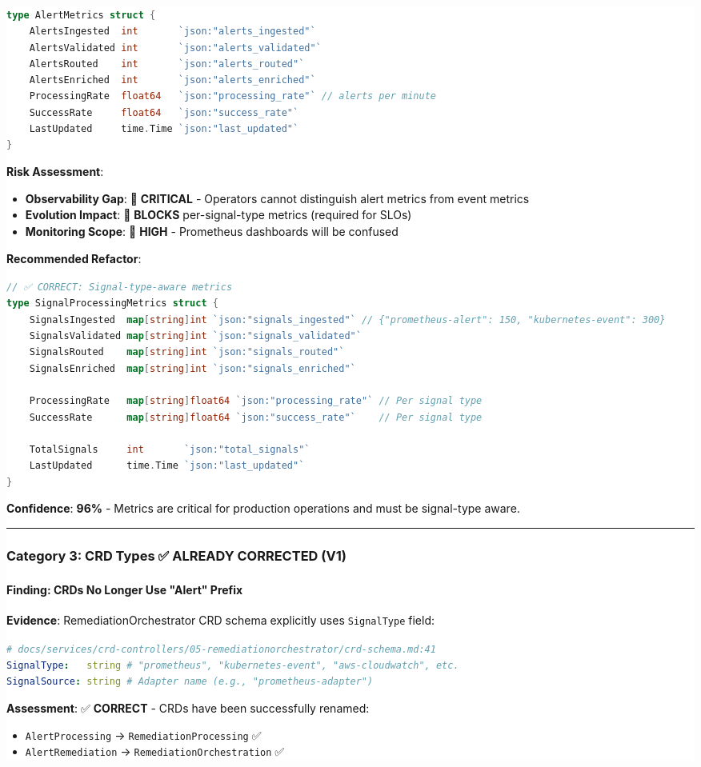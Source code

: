 ```go
type AlertMetrics struct {
    AlertsIngested  int       `json:"alerts_ingested"`
    AlertsValidated int       `json:"alerts_validated"`
    AlertsRouted    int       `json:"alerts_routed"`
    AlertsEnriched  int       `json:"alerts_enriched"`
    ProcessingRate  float64   `json:"processing_rate"` // alerts per minute
    SuccessRate     float64   `json:"success_rate"`
    LastUpdated     time.Time `json:"last_updated"`
}
```

**Risk Assessment**:
- **Observability Gap**: 🔴 **CRITICAL** - Operators cannot distinguish alert metrics from event metrics
- **Evolution Impact**: 🔴 **BLOCKS** per-signal-type metrics (required for SLOs)
- **Monitoring Scope**: 🔴 **HIGH** - Prometheus dashboards will be confused

**Recommended Refactor**:
```go
// ✅ CORRECT: Signal-type-aware metrics
type SignalProcessingMetrics struct {
    SignalsIngested  map[string]int `json:"signals_ingested"` // {"prometheus-alert": 150, "kubernetes-event": 300}
    SignalsValidated map[string]int `json:"signals_validated"`
    SignalsRouted    map[string]int `json:"signals_routed"`
    SignalsEnriched  map[string]int `json:"signals_enriched"`

    ProcessingRate   map[string]float64 `json:"processing_rate"` // Per signal type
    SuccessRate      map[string]float64 `json:"success_rate"`    // Per signal type

    TotalSignals     int       `json:"total_signals"`
    LastUpdated      time.Time `json:"last_updated"`
}
```

**Confidence**: **96%** - Metrics are critical for production operations and must be signal-type aware.

---

### **Category 3: CRD Types** ✅ **ALREADY CORRECTED** (V1)

#### **Finding**: CRDs No Longer Use "Alert" Prefix
**Evidence**: RemediationOrchestrator CRD schema explicitly uses `SignalType` field:

```yaml
# docs/services/crd-controllers/05-remediationorchestrator/crd-schema.md:41
SignalType:   string # "prometheus", "kubernetes-event", "aws-cloudwatch", etc.
SignalSource: string # Adapter name (e.g., "prometheus-adapter")
```

**Assessment**: ✅ **CORRECT** - CRDs have been successfully renamed:
- `AlertProcessing` → `RemediationProcessing` ✅
- `AlertRemediation` → `RemediationOrchestration` ✅
